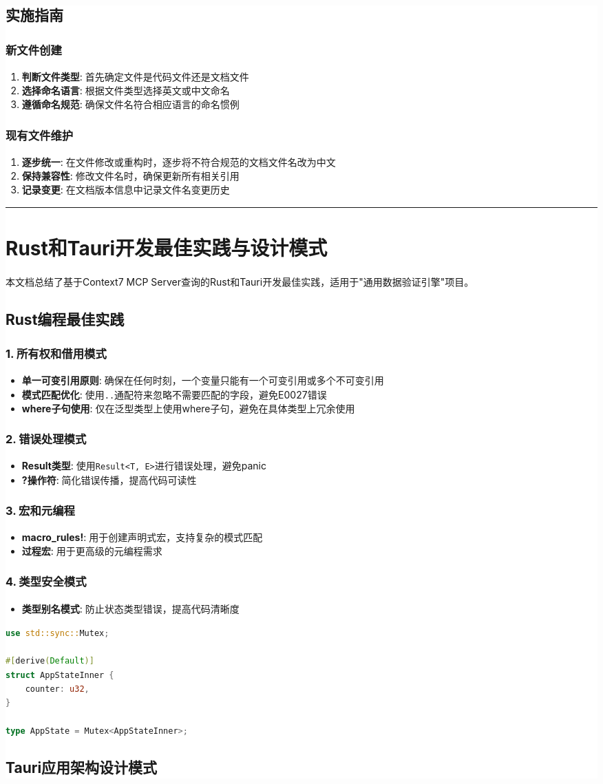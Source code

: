 ## 实施指南

### 新文件创建
1. **判断文件类型**: 首先确定文件是代码文件还是文档文件
2. **选择命名语言**: 根据文件类型选择英文或中文命名
3. **遵循命名规范**: 确保文件名符合相应语言的命名惯例

### 现有文件维护
1. **逐步统一**: 在文件修改或重构时，逐步将不符合规范的文档文件名改为中文
2. **保持兼容性**: 修改文件名时，确保更新所有相关引用
3. **记录变更**: 在文档版本信息中记录文件名变更历史

---

# Rust和Tauri开发最佳实践与设计模式

本文档总结了基于Context7 MCP Server查询的Rust和Tauri开发最佳实践，适用于"通用数据验证引擎"项目。

## Rust编程最佳实践

### 1. 所有权和借用模式
- **单一可变引用原则**: 确保在任何时刻，一个变量只能有一个可变引用或多个不可变引用
- **模式匹配优化**: 使用`..`通配符来忽略不需要匹配的字段，避免E0027错误
- **where子句使用**: 仅在泛型类型上使用where子句，避免在具体类型上冗余使用

### 2. 错误处理模式
- **Result类型**: 使用`Result<T, E>`进行错误处理，避免panic
- **?操作符**: 简化错误传播，提高代码可读性

### 3. 宏和元编程
- **macro_rules!**: 用于创建声明式宏，支持复杂的模式匹配
- **过程宏**: 用于更高级的元编程需求

### 4. 类型安全模式
- **类型别名模式**: 防止状态类型错误，提高代码清晰度
```rust
use std::sync::Mutex;

#[derive(Default)]
struct AppStateInner {
    counter: u32,
}

type AppState = Mutex<AppStateInner>;
```

## Tauri应用架构设计模式
